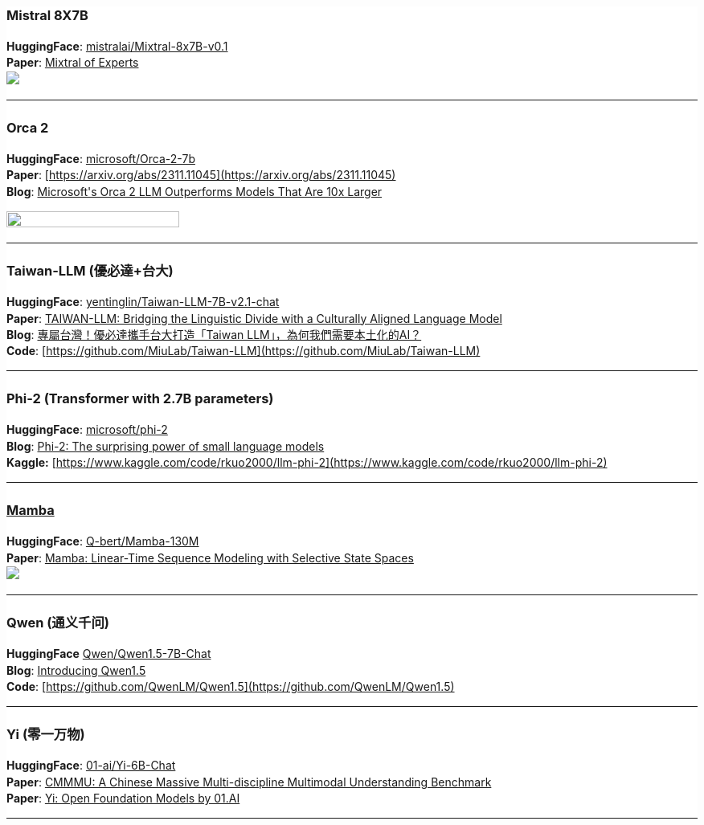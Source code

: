 ### Mistral 8X7B
**HuggingFace**: [mistralai/Mixtral-8x7B-v0.1](https://huggingface.co/mistralai/Mixtral-8x7B-v0.1)<br>
**Paper**: [Mixtral of Experts](https://arxiv.org/abs/2401.04088)<br>
![](https://miro.medium.com/v2/resize:fit:720/format:webp/0*91yEJMc_q-QlU-bk.png)

---
### Orca 2
**HuggingFace**: [microsoft/Orca-2-7b](https://huggingface.co/microsoft/Orca-2-7b)<br>
**Paper**: [https://arxiv.org/abs/2311.11045](https://arxiv.org/abs/2311.11045)<br>
**Blog**: [Microsoft's Orca 2 LLM Outperforms Models That Are 10x Larger](https://www.infoq.com/news/2023/12/microsoft-orca-2-llm/)<br>
<p><img src="https://s4.itho.me/sites/default/files/images/1123-Orca-2-microsoft-600.png" width="50%" height="50%"></p>

---
### Taiwan-LLM (優必達+台大)
**HuggingFace**: [yentinglin/Taiwan-LLM-7B-v2.1-chat](https://huggingface.co/yentinglin/Taiwan-LLM-7B-v2.1-chat)<br>
**Paper**: [TAIWAN-LLM: Bridging the Linguistic Divide with a Culturally Aligned Language Model](https://arxiv.org/abs/2311.17487)<br>
**Blog**: [專屬台灣！優必達攜手台大打造「Taiwan LLM」，為何我們需要本土化的AI？](https://www.bnext.com.tw/article/77335/ubitus-ai-taiwan-llm)<br>
**Code**: [https://github.com/MiuLab/Taiwan-LLM](https://github.com/MiuLab/Taiwan-LLM)<br>

---
### Phi-2 (Transformer with 2.7B parameters)
**HuggingFace**: [microsoft/phi-2](https://huggingface.co/microsoft/phi-2)<br>
**Blog**: [Phi-2: The surprising power of small language models](https://www.microsoft.com/en-us/research/blog/phi-2-the-surprising-power-of-small-language-models/)<br>
**Kaggle:** [https://www.kaggle.com/code/rkuo2000/llm-phi-2](https://www.kaggle.com/code/rkuo2000/llm-phi-2)<br>

---
### [Mamba](https://huggingface.co/collections/Q-bert/mamba-65869481595e25821853d20d)
**HuggingFace**: [Q-bert/Mamba-130M](https://huggingface.co/Q-bert/Mamba-130M)<br>
**Paper**: [Mamba: Linear-Time Sequence Modeling with Selective State Spaces](https://arxiv.org/abs/2312.00752)<br>
![](https://miro.medium.com/v2/resize:fit:4800/format:webp/1*OqdcbRFPuqNd_4hyBcMGHQ.png)

---
### Qwen (通义千问)
**HuggingFace** [Qwen/Qwen1.5-7B-Chat](https://huggingface.co/Qwen/Qwen1.5-7B-Chat)<br>
**Blog**: [Introducing Qwen1.5](https://qwenlm.github.io/blog/qwen1.5/)<br>
**Code**: [https://github.com/QwenLM/Qwen1.5](https://github.com/QwenLM/Qwen1.5)<br>

---
### Yi (零一万物)
**HuggingFace**: [01-ai/Yi-6B-Chat](https://huggingface.co/01-ai/Yi-6B-Chat)<br>
**Paper**: [CMMMU: A Chinese Massive Multi-discipline Multimodal Understanding Benchmark](https://arxiv.org/abs/2401.11944)<br>
**Paper**: [Yi: Open Foundation Models by 01.AI](https://arxiv.org/abs/2403.04652)<br>

---